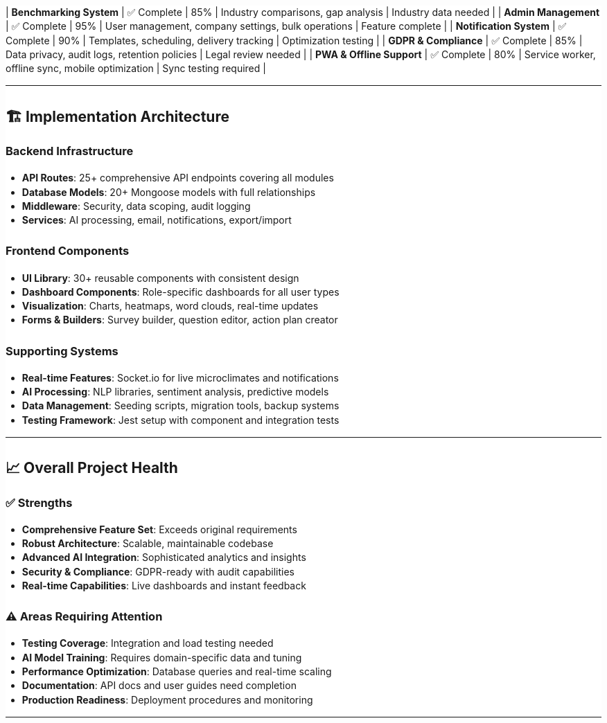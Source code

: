 | **Benchmarking System** | ✅ Complete | 85% | Industry comparisons, gap analysis | Industry data needed |
| **Admin Management** | ✅ Complete | 95% | User management, company settings, bulk operations | Feature complete |
| **Notification System** | ✅ Complete | 90% | Templates, scheduling, delivery tracking | Optimization testing |
| **GDPR & Compliance** | ✅ Complete | 85% | Data privacy, audit logs, retention policies | Legal review needed |
| **PWA & Offline Support** | ✅ Complete | 80% | Service worker, offline sync, mobile optimization | Sync testing required |

---

## 🏗️ Implementation Architecture

### Backend Infrastructure
- **API Routes**: 25+ comprehensive API endpoints covering all modules
- **Database Models**: 20+ Mongoose models with full relationships
- **Middleware**: Security, data scoping, audit logging
- **Services**: AI processing, email, notifications, export/import

### Frontend Components
- **UI Library**: 30+ reusable components with consistent design
- **Dashboard Components**: Role-specific dashboards for all user types
- **Visualization**: Charts, heatmaps, word clouds, real-time updates
- **Forms & Builders**: Survey builder, question editor, action plan creator

### Supporting Systems
- **Real-time Features**: Socket.io for live microclimates and notifications
- **AI Processing**: NLP libraries, sentiment analysis, predictive models
- **Data Management**: Seeding scripts, migration tools, backup systems
- **Testing Framework**: Jest setup with component and integration tests

---

## 📈 Overall Project Health

### ✅ Strengths
- **Comprehensive Feature Set**: Exceeds original requirements
- **Robust Architecture**: Scalable, maintainable codebase
- **Advanced AI Integration**: Sophisticated analytics and insights
- **Security & Compliance**: GDPR-ready with audit capabilities
- **Real-time Capabilities**: Live dashboards and instant feedback

### ⚠️ Areas Requiring Attention
- **Testing Coverage**: Integration and load testing needed
- **AI Model Training**: Requires domain-specific data and tuning
- **Performance Optimization**: Database queries and real-time scaling
- **Documentation**: API docs and user guides need completion
- **Production Readiness**: Deployment procedures and monitoring

---